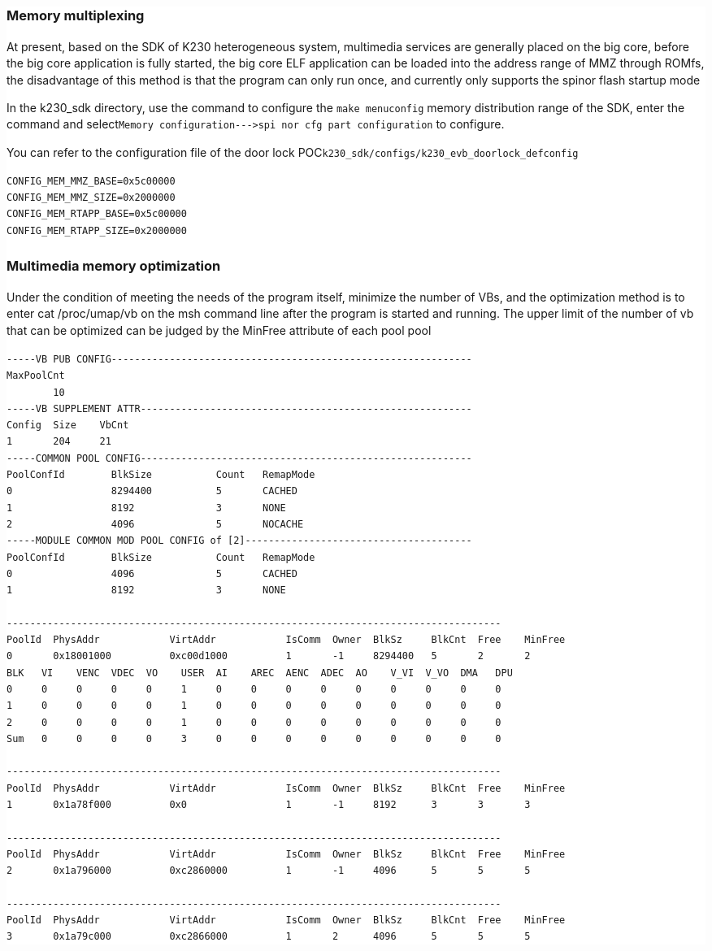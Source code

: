 ### Memory multiplexing

At present, based on the SDK of K230 heterogeneous system, multimedia services are generally placed on the big core, before the big core application is fully started, the big core ELF application can be loaded into the address range of MMZ through ROMfs, the disadvantage of this method is that the program can only run once, and currently only supports the spinor flash startup mode

In the k230_sdk directory, use  the command to configure the `make menuconfig` memory distribution range of the SDK, enter the command and select`Memory configuration--->spi nor cfg part configuration` to configure.

You can refer to the configuration file of the door lock POC`k230_sdk/configs/k230_evb_doorlock_defconfig`

``` shell
CONFIG_MEM_MMZ_BASE=0x5c00000
CONFIG_MEM_MMZ_SIZE=0x2000000
CONFIG_MEM_RTAPP_BASE=0x5c00000
CONFIG_MEM_RTAPP_SIZE=0x2000000
```

### Multimedia memory optimization

Under the condition of meeting the needs of the program itself, minimize the number of VBs, and the optimization method is to enter cat /proc/umap/vb on the msh command line after the program is started and running. The upper limit of the number of vb that can be optimized can be judged by the MinFree attribute of each pool pool

``` shell
-----VB PUB CONFIG--------------------------------------------------------------
MaxPoolCnt
        10
-----VB SUPPLEMENT ATTR---------------------------------------------------------
Config  Size    VbCnt
1       204     21
-----COMMON POOL CONFIG---------------------------------------------------------
PoolConfId        BlkSize           Count   RemapMode
0                 8294400           5       CACHED
1                 8192              3       NONE
2                 4096              5       NOCACHE
-----MODULE COMMON MOD POOL CONFIG of [2]---------------------------------------
PoolConfId        BlkSize           Count   RemapMode
0                 4096              5       CACHED
1                 8192              3       NONE

-------------------------------------------------------------------------------------
PoolId  PhysAddr            VirtAddr            IsComm  Owner  BlkSz     BlkCnt  Free    MinFree
0       0x18001000          0xc00d1000          1       -1     8294400   5       2       2
BLK   VI    VENC  VDEC  VO    USER  AI    AREC  AENC  ADEC  AO    V_VI  V_VO  DMA   DPU
0     0     0     0     0     1     0     0     0     0     0     0     0     0     0
1     0     0     0     0     1     0     0     0     0     0     0     0     0     0
2     0     0     0     0     1     0     0     0     0     0     0     0     0     0
Sum   0     0     0     0     3     0     0     0     0     0     0     0     0     0

-------------------------------------------------------------------------------------
PoolId  PhysAddr            VirtAddr            IsComm  Owner  BlkSz     BlkCnt  Free    MinFree
1       0x1a78f000          0x0                 1       -1     8192      3       3       3

-------------------------------------------------------------------------------------
PoolId  PhysAddr            VirtAddr            IsComm  Owner  BlkSz     BlkCnt  Free    MinFree
2       0x1a796000          0xc2860000          1       -1     4096      5       5       5

-------------------------------------------------------------------------------------
PoolId  PhysAddr            VirtAddr            IsComm  Owner  BlkSz     BlkCnt  Free    MinFree
3       0x1a79c000          0xc2866000          1       2      4096      5       5       5

```